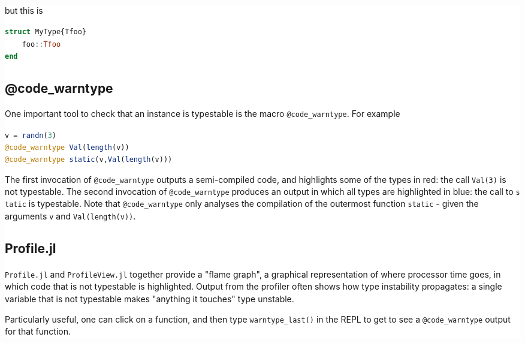 but this is

```julia
struct MyType{Tfoo}
    foo::Tfoo
end
```

## @code_warntype

One important tool to check that an instance is typestable is the macro `@code_warntype`. For example

```julia
v = randn(3)
@code_warntype Val(length(v))
@code_warntype static(v,Val(length(v)))
```

The first invocation of `@code_warntype` outputs a semi-compiled code, and highlights some of the types in red: the call `Val(3)` is not typestable. The second invocation of `@code_warntype` produces an output in which all types are highlighted in blue: the call to `static` is typestable.  Note that `@code_warntype` only analyses the compilation of the outermost function `static` - given the arguments `v` and `Val(length(v))`.

## Profile.jl

`Profile.jl` and `ProfileView.jl` together provide a "flame graph", a graphical representation of where processor time goes, in which code that is not typestable is highlighted. Output from the profiler often shows how type instability propagates: a single variable that is not typestable makes "anything it touches" type unstable.

Particularly useful, one can click on a function, and then type `warntype_last()` in the REPL to get to see a `@code_warntype` output for that function.